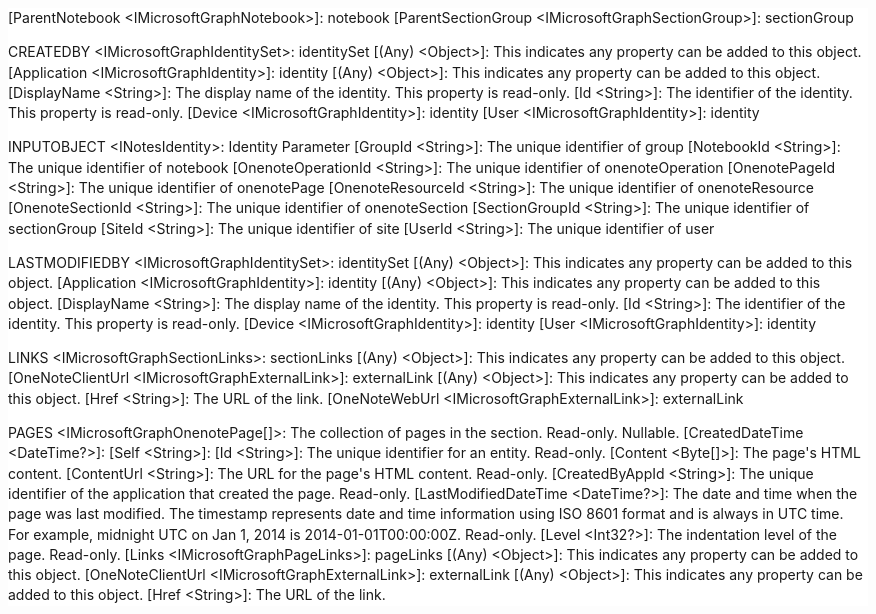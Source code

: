   \[ParentNotebook \<IMicrosoftGraphNotebook\>\]: notebook
  \[ParentSectionGroup \<IMicrosoftGraphSectionGroup\>\]: sectionGroup

CREATEDBY \<IMicrosoftGraphIdentitySet\>: identitySet
  \[(Any) \<Object\>\]: This indicates any property can be added to this object.
  \[Application \<IMicrosoftGraphIdentity\>\]: identity
    \[(Any) \<Object\>\]: This indicates any property can be added to this object.
    \[DisplayName \<String\>\]: The display name of the identity.
This property is read-only.
    \[Id \<String\>\]: The identifier of the identity.
This property is read-only.
  \[Device \<IMicrosoftGraphIdentity\>\]: identity
  \[User \<IMicrosoftGraphIdentity\>\]: identity

INPUTOBJECT \<INotesIdentity\>: Identity Parameter
  \[GroupId \<String\>\]: The unique identifier of group
  \[NotebookId \<String\>\]: The unique identifier of notebook
  \[OnenoteOperationId \<String\>\]: The unique identifier of onenoteOperation
  \[OnenotePageId \<String\>\]: The unique identifier of onenotePage
  \[OnenoteResourceId \<String\>\]: The unique identifier of onenoteResource
  \[OnenoteSectionId \<String\>\]: The unique identifier of onenoteSection
  \[SectionGroupId \<String\>\]: The unique identifier of sectionGroup
  \[SiteId \<String\>\]: The unique identifier of site
  \[UserId \<String\>\]: The unique identifier of user

LASTMODIFIEDBY \<IMicrosoftGraphIdentitySet\>: identitySet
  \[(Any) \<Object\>\]: This indicates any property can be added to this object.
  \[Application \<IMicrosoftGraphIdentity\>\]: identity
    \[(Any) \<Object\>\]: This indicates any property can be added to this object.
    \[DisplayName \<String\>\]: The display name of the identity.
This property is read-only.
    \[Id \<String\>\]: The identifier of the identity.
This property is read-only.
  \[Device \<IMicrosoftGraphIdentity\>\]: identity
  \[User \<IMicrosoftGraphIdentity\>\]: identity

LINKS \<IMicrosoftGraphSectionLinks\>: sectionLinks
  \[(Any) \<Object\>\]: This indicates any property can be added to this object.
  \[OneNoteClientUrl \<IMicrosoftGraphExternalLink\>\]: externalLink
    \[(Any) \<Object\>\]: This indicates any property can be added to this object.
    \[Href \<String\>\]: The URL of the link.
  \[OneNoteWebUrl \<IMicrosoftGraphExternalLink\>\]: externalLink

PAGES \<IMicrosoftGraphOnenotePage\[\]\>: The collection of pages in the section.
Read-only.
Nullable.
  \[CreatedDateTime \<DateTime?\>\]: 
  \[Self \<String\>\]: 
  \[Id \<String\>\]: The unique identifier for an entity.
Read-only.
  \[Content \<Byte\[\]\>\]: The page's HTML content.
  \[ContentUrl \<String\>\]: The URL for the page's HTML content. 
Read-only.
  \[CreatedByAppId \<String\>\]: The unique identifier of the application that created the page.
Read-only.
  \[LastModifiedDateTime \<DateTime?\>\]: The date and time when the page was last modified.
The timestamp represents date and time information using ISO 8601 format and is always in UTC time.
For example, midnight UTC on Jan 1, 2014 is 2014-01-01T00:00:00Z.
Read-only.
  \[Level \<Int32?\>\]: The indentation level of the page.
Read-only.
  \[Links \<IMicrosoftGraphPageLinks\>\]: pageLinks
    \[(Any) \<Object\>\]: This indicates any property can be added to this object.
    \[OneNoteClientUrl \<IMicrosoftGraphExternalLink\>\]: externalLink
      \[(Any) \<Object\>\]: This indicates any property can be added to this object.
      \[Href \<String\>\]: The URL of the link.